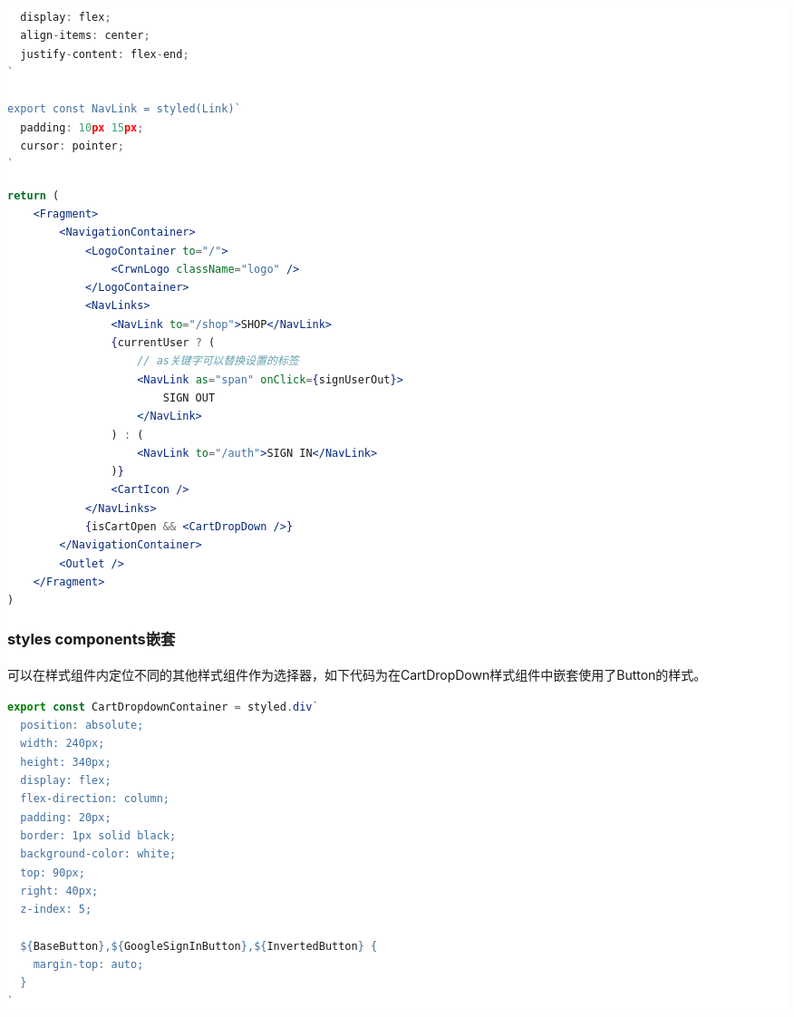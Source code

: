 ```jsx
  display: flex;
  align-items: center;
  justify-content: flex-end;
`

export const NavLink = styled(Link)`
  padding: 10px 15px;
  cursor: pointer;
`
```
```jsx
return (
	<Fragment>
		<NavigationContainer>
			<LogoContainer to="/">
				<CrwnLogo className="logo" />
			</LogoContainer>
			<NavLinks>
				<NavLink to="/shop">SHOP</NavLink>
				{currentUser ? (
					// as关键字可以替换设置的标签
					<NavLink as="span" onClick={signUserOut}>
						SIGN OUT
					</NavLink>
				) : (
					<NavLink to="/auth">SIGN IN</NavLink>
				)}
				<CartIcon />
			</NavLinks>
			{isCartOpen && <CartDropDown />}
		</NavigationContainer>
		<Outlet />
	</Fragment>
)
```

### styles components嵌套
可以在样式组件内定位不同的其他样式组件作为选择器，如下代码为在CartDropDown样式组件中嵌套使用了Button的样式。
```jsx
export const CartDropdownContainer = styled.div`
  position: absolute;
  width: 240px;
  height: 340px;
  display: flex;
  flex-direction: column;
  padding: 20px;
  border: 1px solid black;
  background-color: white;
  top: 90px;
  right: 40px;
  z-index: 5;

  ${BaseButton},${GoogleSignInButton},${InvertedButton} {
    margin-top: auto;
  }
`
```
